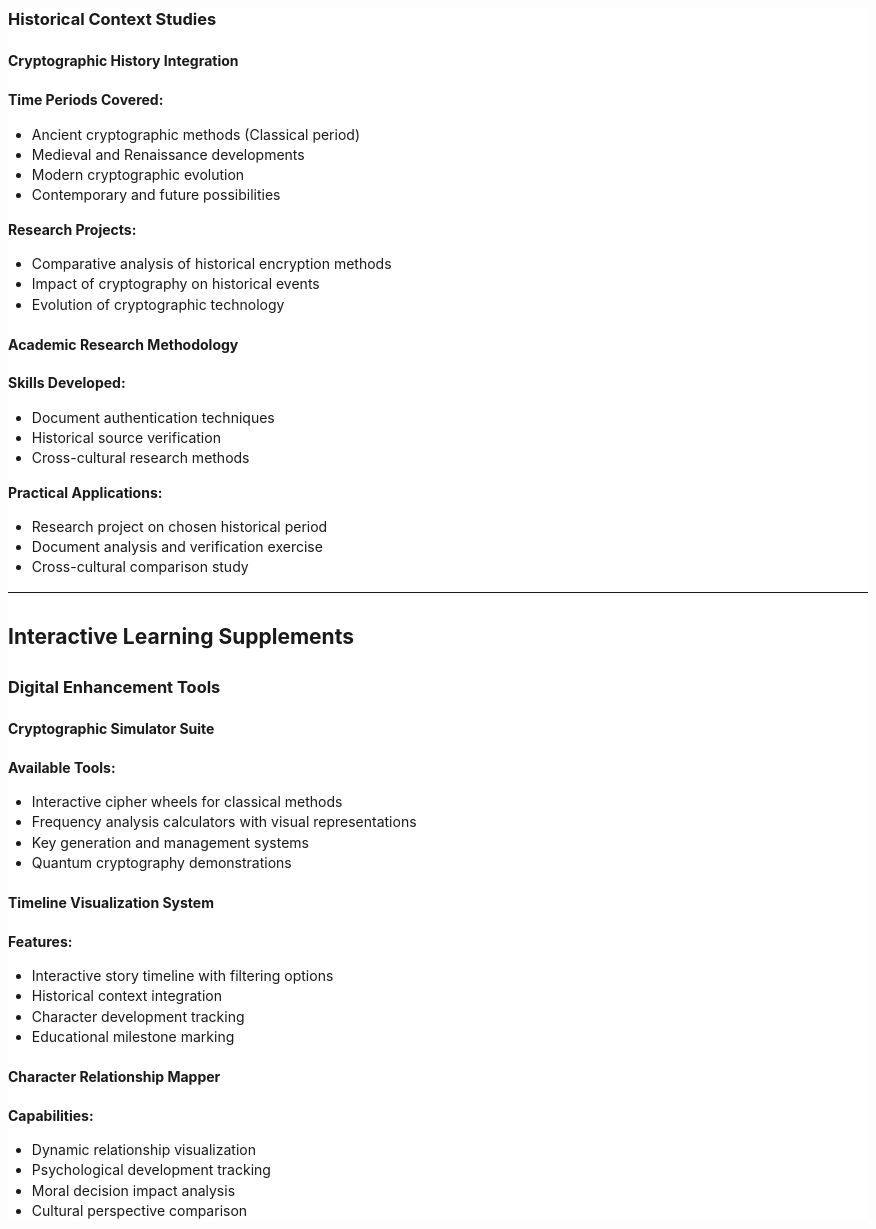 ### Historical Context Studies

#### Cryptographic History Integration
**Time Periods Covered:**
- Ancient cryptographic methods (Classical period)
- Medieval and Renaissance developments
- Modern cryptographic evolution
- Contemporary and future possibilities

**Research Projects:**
- Comparative analysis of historical encryption methods
- Impact of cryptography on historical events
- Evolution of cryptographic technology

#### Academic Research Methodology
**Skills Developed:**
- Document authentication techniques
- Historical source verification
- Cross-cultural research methods

**Practical Applications:**
- Research project on chosen historical period
- Document analysis and verification exercise
- Cross-cultural comparison study

---

## Interactive Learning Supplements

### Digital Enhancement Tools

#### Cryptographic Simulator Suite
**Available Tools:**
- Interactive cipher wheels for classical methods
- Frequency analysis calculators with visual representations
- Key generation and management systems
- Quantum cryptography demonstrations

#### Timeline Visualization System
**Features:**
- Interactive story timeline with filtering options
- Historical context integration
- Character development tracking
- Educational milestone marking

#### Character Relationship Mapper
**Capabilities:**
- Dynamic relationship visualization
- Psychological development tracking
- Moral decision impact analysis
- Cultural perspective comparison
